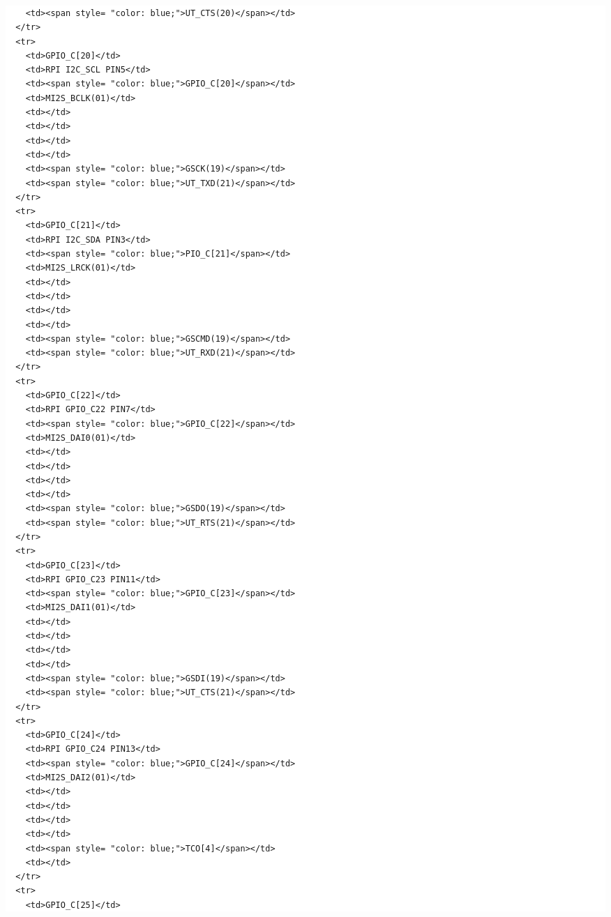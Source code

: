         <td><span style= "color: blue;">UT_CTS(20)</span></td>
      </tr>
      <tr>
        <td>GPIO_C[20]</td>
        <td>RPI I2C_SCL PIN5</td>
        <td><span style= "color: blue;">GPIO_C[20]</span></td>
        <td>MI2S_BCLK(01)</td>
        <td></td>
        <td></td>
        <td></td>
        <td></td>
        <td><span style= "color: blue;">GSCK(19)</span></td>
        <td><span style= "color: blue;">UT_TXD(21)</span></td>
      </tr>
      <tr>
        <td>GPIO_C[21]</td>
        <td>RPI I2C_SDA PIN3</td>
        <td><span style= "color: blue;">PIO_C[21]</span></td>
        <td>MI2S_LRCK(01)</td>
        <td></td>
        <td></td>
        <td></td>
        <td></td>
        <td><span style= "color: blue;">GSCMD(19)</span></td>
        <td><span style= "color: blue;">UT_RXD(21)</span></td>
      </tr>
      <tr>
        <td>GPIO_C[22]</td>
        <td>RPI GPIO_C22 PIN7</td>
        <td><span style= "color: blue;">GPIO_C[22]</span></td>
        <td>MI2S_DAI0(01)</td>
        <td></td>
        <td></td>
        <td></td>
        <td></td>
        <td><span style= "color: blue;">GSDO(19)</span></td>
        <td><span style= "color: blue;">UT_RTS(21)</span></td>
      </tr>
      <tr>
        <td>GPIO_C[23]</td>
        <td>RPI GPIO_C23 PIN11</td>
        <td><span style= "color: blue;">GPIO_C[23]</span></td>
        <td>MI2S_DAI1(01)</td>
        <td></td>
        <td></td>
        <td></td>
        <td></td>
        <td><span style= "color: blue;">GSDI(19)</span></td>
        <td><span style= "color: blue;">UT_CTS(21)</span></td>
      </tr>
      <tr>
        <td>GPIO_C[24]</td>
        <td>RPI GPIO_C24 PIN13</td>
        <td><span style= "color: blue;">GPIO_C[24]</span></td>
        <td>MI2S_DAI2(01)</td>
        <td></td>
        <td></td>
        <td></td>
        <td></td>
        <td><span style= "color: blue;">TCO[4]</span></td>
        <td></td>
      </tr>
      <tr>
        <td>GPIO_C[25]</td>